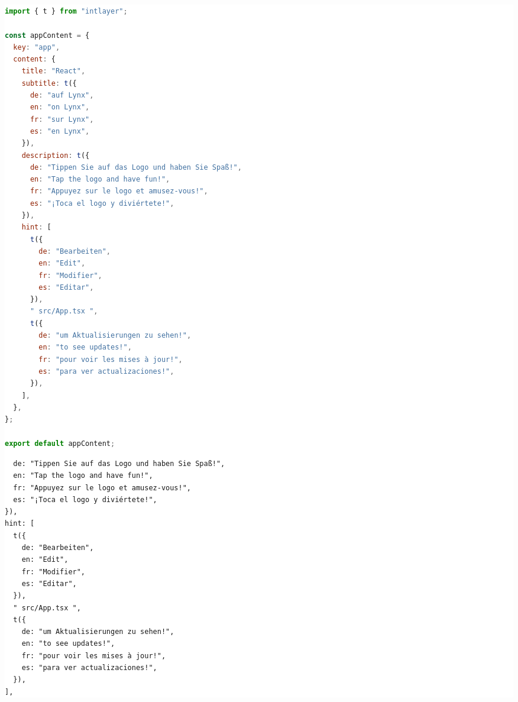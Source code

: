 ```jsx fileName="src/app.content.mjx" contentDeclarationFormat="esm"
import { t } from "intlayer";

const appContent = {
  key: "app",
  content: {
    title: "React",
    subtitle: t({
      de: "auf Lynx",
      en: "on Lynx",
      fr: "sur Lynx",
      es: "en Lynx",
    }),
    description: t({
      de: "Tippen Sie auf das Logo und haben Sie Spaß!",
      en: "Tap the logo and have fun!",
      fr: "Appuyez sur le logo et amusez-vous!",
      es: "¡Toca el logo y diviértete!",
    }),
    hint: [
      t({
        de: "Bearbeiten",
        en: "Edit",
        fr: "Modifier",
        es: "Editar",
      }),
      " src/App.tsx ",
      t({
        de: "um Aktualisierungen zu sehen!",
        en: "to see updates!",
        fr: "pour voir les mises à jour!",
        es: "para ver actualizaciones!",
      }),
    ],
  },
};

export default appContent;
```

      de: "Tippen Sie auf das Logo und haben Sie Spaß!",
      en: "Tap the logo and have fun!",
      fr: "Appuyez sur le logo et amusez-vous!",
      es: "¡Toca el logo y diviértete!",
    }),
    hint: [
      t({
        de: "Bearbeiten",
        en: "Edit",
        fr: "Modifier",
        es: "Editar",
      }),
      " src/App.tsx ",
      t({
        de: "um Aktualisierungen zu sehen!",
        en: "to see updates!",
        fr: "pour voir les mises à jour!",
        es: "para ver actualizaciones!",
      }),
    ],
